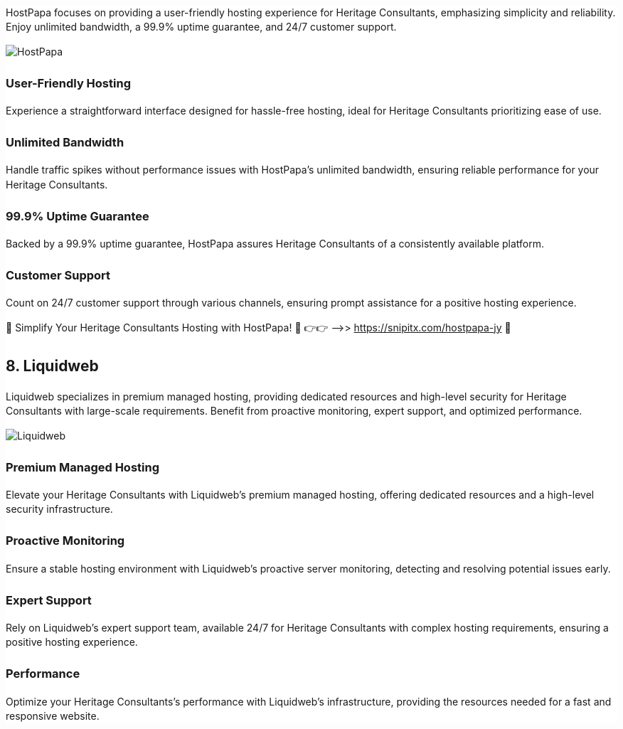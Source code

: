 HostPapa focuses on providing a user-friendly hosting experience for Heritage Consultants, emphasizing simplicity and reliability. Enjoy unlimited bandwidth, a 99.9% uptime guarantee, and 24/7 customer support.

![HostPapa](https://i.imgur.com/ouDTkvl.jpeg "HostPapa Hosting")

### User-Friendly Hosting
Experience a straightforward interface designed for hassle-free hosting, ideal for Heritage Consultants prioritizing ease of use.

### Unlimited Bandwidth
Handle traffic spikes without performance issues with HostPapa’s unlimited bandwidth, ensuring reliable performance for your Heritage Consultants.

### 99.9% Uptime Guarantee
Backed by a 99.9% uptime guarantee, HostPapa assures Heritage Consultants of a consistently available platform.

### Customer Support
Count on 24/7 customer support through various channels, ensuring prompt assistance for a positive hosting experience.

🌈 Simplify Your Heritage Consultants Hosting with HostPapa! 🚀
👉👉 -->> https://snipitx.com/hostpapa-jy 🚀

## 8. Liquidweb

Liquidweb specializes in premium managed hosting, providing dedicated resources and high-level security for Heritage Consultants with large-scale requirements. Benefit from proactive monitoring, expert support, and optimized performance.

![Liquidweb](https://i.imgur.com/4IvT9SC.jpeg "Liquidweb Hosting")

### Premium Managed Hosting
Elevate your Heritage Consultants with Liquidweb’s premium managed hosting, offering dedicated resources and a high-level security infrastructure.

### Proactive Monitoring
Ensure a stable hosting environment with Liquidweb’s proactive server monitoring, detecting and resolving potential issues early.

### Expert Support
Rely on Liquidweb’s expert support team, available 24/7 for Heritage Consultants with complex hosting requirements, ensuring a positive hosting experience.

### Performance
Optimize your Heritage Consultants’s performance with Liquidweb’s infrastructure, providing the resources needed for a fast and responsive website.
